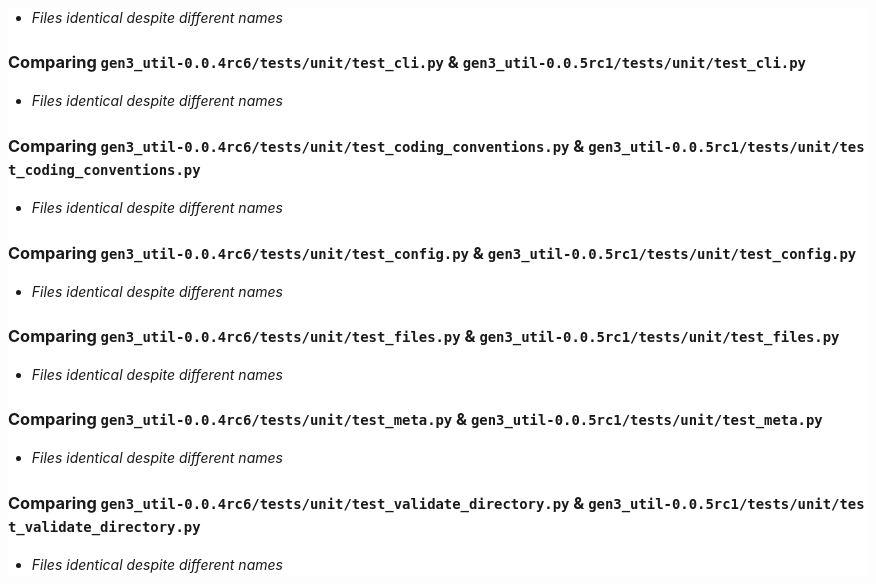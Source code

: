  * *Files identical despite different names*

### Comparing `gen3_util-0.0.4rc6/tests/unit/test_cli.py` & `gen3_util-0.0.5rc1/tests/unit/test_cli.py`

 * *Files identical despite different names*

### Comparing `gen3_util-0.0.4rc6/tests/unit/test_coding_conventions.py` & `gen3_util-0.0.5rc1/tests/unit/test_coding_conventions.py`

 * *Files identical despite different names*

### Comparing `gen3_util-0.0.4rc6/tests/unit/test_config.py` & `gen3_util-0.0.5rc1/tests/unit/test_config.py`

 * *Files identical despite different names*

### Comparing `gen3_util-0.0.4rc6/tests/unit/test_files.py` & `gen3_util-0.0.5rc1/tests/unit/test_files.py`

 * *Files identical despite different names*

### Comparing `gen3_util-0.0.4rc6/tests/unit/test_meta.py` & `gen3_util-0.0.5rc1/tests/unit/test_meta.py`

 * *Files identical despite different names*

### Comparing `gen3_util-0.0.4rc6/tests/unit/test_validate_directory.py` & `gen3_util-0.0.5rc1/tests/unit/test_validate_directory.py`

 * *Files identical despite different names*

